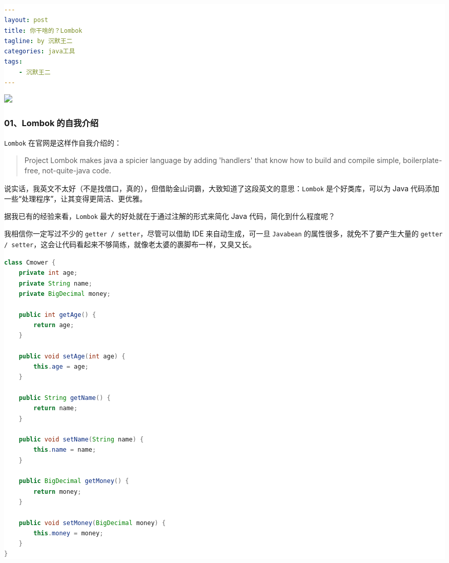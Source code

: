 ```yaml
---
layout: post
title: 你干啥的？Lombok
tagline: by 沉默王二
categories: java工具
tags:
    - 沉默王二
---
```


![](https://upload-images.jianshu.io/upload_images/1179389-168fc10b5d7c16fe.jpg?imageMogr2/auto-orient/strip%7CimageView2/2/w/1240)

### 01、Lombok 的自我介绍

`Lombok` 在官网是这样作自我介绍的：

>Project Lombok makes java a spicier language by adding 'handlers' that know how to build and compile simple, boilerplate-free, not-quite-java code.

说实话，我英文不太好（不是找借口，真的），但借助金山词霸，大致知道了这段英文的意思：`Lombok` 是个好类库，可以为 Java 代码添加一些“处理程序”，让其变得更简洁、更优雅。



据我已有的经验来看，`Lombok` 最大的好处就在于通过注解的形式来简化 Java 代码，简化到什么程度呢？

我相信你一定写过不少的 `getter / setter`，尽管可以借助 IDE 来自动生成，可一旦 `Javabean` 的属性很多，就免不了要产生大量的 `getter / setter`，这会让代码看起来不够简练，就像老太婆的裹脚布一样，又臭又长。

```java
class Cmower {
	private int age;
	private String name;
	private BigDecimal money;

	public int getAge() {
		return age;
	}

	public void setAge(int age) {
		this.age = age;
	}

	public String getName() {
		return name;
	}

	public void setName(String name) {
		this.name = name;
	}

	public BigDecimal getMoney() {
		return money;
	}

	public void setMoney(BigDecimal money) {
		this.money = money;
	}
}
```
